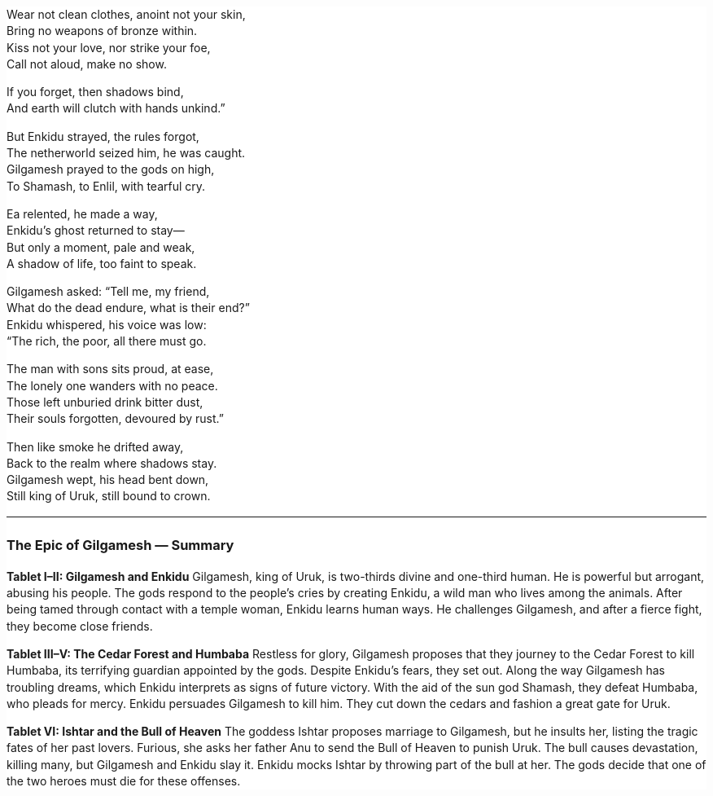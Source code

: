Wear not clean clothes, anoint not your skin,<br/>
Bring no weapons of bronze within.<br/>
Kiss not your love, nor strike your foe,<br/>
Call not aloud, make no show.

If you forget, then shadows bind,<br/>
And earth will clutch with hands unkind.”

But Enkidu strayed, the rules forgot,<br/>
The netherworld seized him, he was caught.<br/>
Gilgamesh prayed to the gods on high,<br/>
To Shamash, to Enlil, with tearful cry.

Ea relented, he made a way,<br/>
Enkidu’s ghost returned to stay—<br/>
But only a moment, pale and weak,<br/>
A shadow of life, too faint to speak.

Gilgamesh asked: “Tell me, my friend,<br/>
What do the dead endure, what is their end?”<br/>
Enkidu whispered, his voice was low:<br/>
“The rich, the poor, all there must go.

The man with sons sits proud, at ease,<br/>
The lonely one wanders with no peace.<br/>
Those left unburied drink bitter dust,<br/>
Their souls forgotten, devoured by rust.”

Then like smoke he drifted away,<br/>
Back to the realm where shadows stay.<br/>
Gilgamesh wept, his head bent down,<br/>
Still king of Uruk, still bound to crown.

---

### The Epic of Gilgamesh — Summary

**Tablet I–II: Gilgamesh and Enkidu**
Gilgamesh, king of Uruk, is two-thirds divine and one-third human. He is powerful but arrogant, abusing his people. The gods respond to the people’s cries by creating Enkidu, a wild man who lives among the animals. After being tamed through contact with a temple woman, Enkidu learns human ways. He challenges Gilgamesh, and after a fierce fight, they become close friends.

**Tablet III–V: The Cedar Forest and Humbaba**
Restless for glory, Gilgamesh proposes that they journey to the Cedar Forest to kill Humbaba, its terrifying guardian appointed by the gods. Despite Enkidu’s fears, they set out. Along the way Gilgamesh has troubling dreams, which Enkidu interprets as signs of future victory. With the aid of the sun god Shamash, they defeat Humbaba, who pleads for mercy. Enkidu persuades Gilgamesh to kill him. They cut down the cedars and fashion a great gate for Uruk.

**Tablet VI: Ishtar and the Bull of Heaven**
The goddess Ishtar proposes marriage to Gilgamesh, but he insults her, listing the tragic fates of her past lovers. Furious, she asks her father Anu to send the Bull of Heaven to punish Uruk. The bull causes devastation, killing many, but Gilgamesh and Enkidu slay it. Enkidu mocks Ishtar by throwing part of the bull at her. The gods decide that one of the two heroes must die for these offenses.
